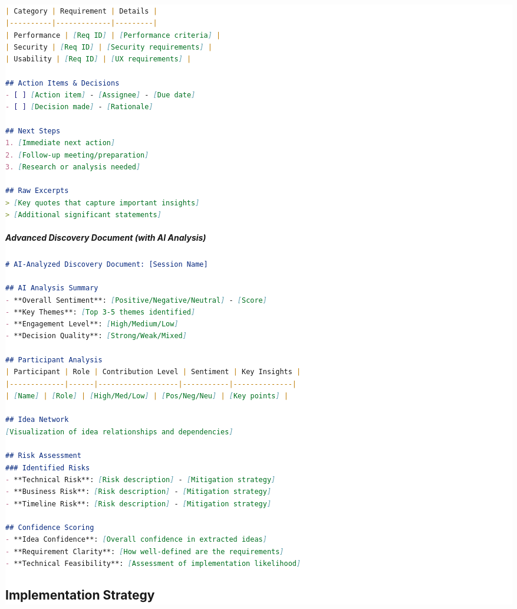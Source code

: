 ```markdown
| Category | Requirement | Details |
|----------|-------------|---------|
| Performance | [Req ID] | [Performance criteria] |
| Security | [Req ID] | [Security requirements] |
| Usability | [Req ID] | [UX requirements] |

## Action Items & Decisions
- [ ] [Action item] - [Assignee] - [Due date]
- [ ] [Decision made] - [Rationale]

## Next Steps
1. [Immediate next action]
2. [Follow-up meeting/preparation]
3. [Research or analysis needed]

## Raw Excerpts
> [Key quotes that capture important insights]
> [Additional significant statements]
```

##### Advanced Discovery Document (with AI Analysis)
```markdown
# AI-Analyzed Discovery Document: [Session Name]

## AI Analysis Summary
- **Overall Sentiment**: [Positive/Negative/Neutral] - [Score]
- **Key Themes**: [Top 3-5 themes identified]
- **Engagement Level**: [High/Medium/Low]
- **Decision Quality**: [Strong/Weak/Mixed]

## Participant Analysis
| Participant | Role | Contribution Level | Sentiment | Key Insights |
|-------------|------|-------------------|-----------|--------------|
| [Name] | [Role] | [High/Med/Low] | [Pos/Neg/Neu] | [Key points] |

## Idea Network
[Visualization of idea relationships and dependencies]

## Risk Assessment
### Identified Risks
- **Technical Risk**: [Risk description] - [Mitigation strategy]
- **Business Risk**: [Risk description] - [Mitigation strategy]
- **Timeline Risk**: [Risk description] - [Mitigation strategy]

## Confidence Scoring
- **Idea Confidence**: [Overall confidence in extracted ideas]
- **Requirement Clarity**: [How well-defined are the requirements]
- **Technical Feasibility**: [Assessment of implementation likelihood]
```

## Implementation Strategy
